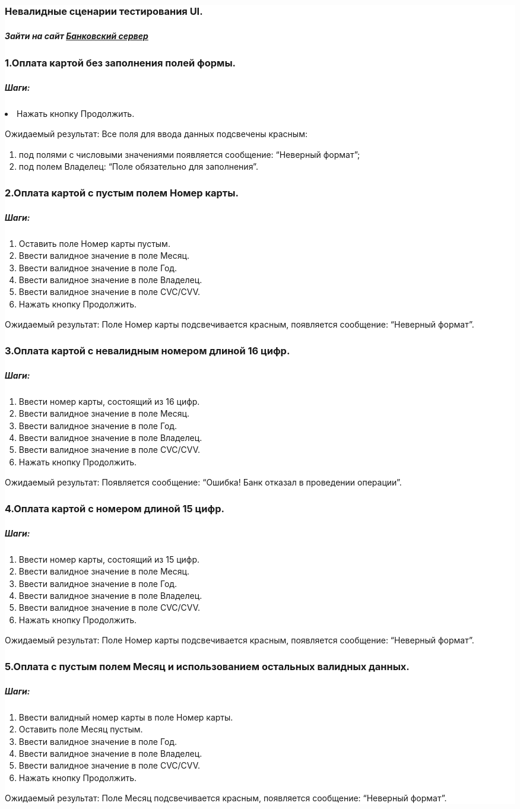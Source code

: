 <h3> Невалидные сценарии тестирования UI. </h3>
<h5> Зайти на сайт <a href="http://localhost:8080/" > Банковский сервер </a> </h5>

<h3> 1.Оплата картой без заполнения полей формы.</h3>
<h5> Шаги: </h5>
<li> Нажать кнопку Продолжить. </li>

Ожидаемый результат: Все поля для ввода данных подсвечены красным:
<ol>
<li> под полями с числовыми значениями появляется сообщение: “Неверный формат”; </li>
<li> под полем Владелец: “Поле обязательно для заполнения”. </li> 
</ol>

<h3> 2.Оплата картой с пустым полем Номер карты.</h3>
<h5> Шаги: </h5>
<ol>
<li> Оставить поле Номер карты пустым. </li> 
<li> Ввести валидное значение в поле Месяц. </li> 
<li> Ввести валидное значение в поле Год. </li> 
<li> Ввести валидное значение в поле Владелец. </li> 
<li> Ввести валидное значение в поле CVC/CVV. </li> 
<li> Нажать кнопку Продолжить. </li> 
</ol>
Ожидаемый результат: Поле Номер карты подсвечивается красным,
появляется сообщение: “Неверный формат”.

<h3> 3.Оплата картой с невалидным номером длиной 16 цифр. </h3>
<h5> Шаги: </h5>
<ol>
<li> Ввести номер карты, состоящий из 16 цифр.</li>
<li> Ввести валидное значение в поле Месяц.</li>
<li> Ввести валидное значение в поле Год.</li>
<li> Ввести валидное значение в поле Владелец.</li>
<li> Ввести валидное значение в поле CVC/CVV.</li>
<li> Нажать кнопку Продолжить.</li>
</ol>
Ожидаемый результат: Появляется сообщение:  “Ошибка! Банк отказал в проведении операции”.

<h3> 4.Оплата картой с номером длиной 15 цифр.</h3>
<h5> Шаги: </h5>
<ol>
<li>Ввести номер карты, состоящий из 15 цифр.</li>
<li>Ввести валидное значение в поле Месяц.</li>
<li>Ввести валидное значение в поле Год.</li>
<li>Ввести валидное значение в поле Владелец.</li>
<li>Ввести валидное значение в поле CVC/CVV.</li>
<li>Нажать кнопку Продолжить.</li>
</ol>
Ожидаемый результат: Поле Номер карты подсвечивается красным,
появляется сообщение: “Неверный формат”.


<h3> 5.Оплата с пустым полем Месяц и использованием остальных валидных данных. </h3>
<h5> Шаги:</h5>
<ol>
<li>Ввести валидный номер карты в поле Номер карты.</li>
<li>Оставить поле Месяц пустым.</li>
<li>Ввести валидное значение в поле Год.</li>
<li>Ввести валидное значение в поле Владелец.</li>
<li>Ввести валидное значение в поле CVC/CVV.</li>
<li>Нажать кнопку Продолжить.</li>
</ol>
Ожидаемый результат: Поле Месяц подсвечивается красным, появляется
сообщение: “Неверный формат”.
